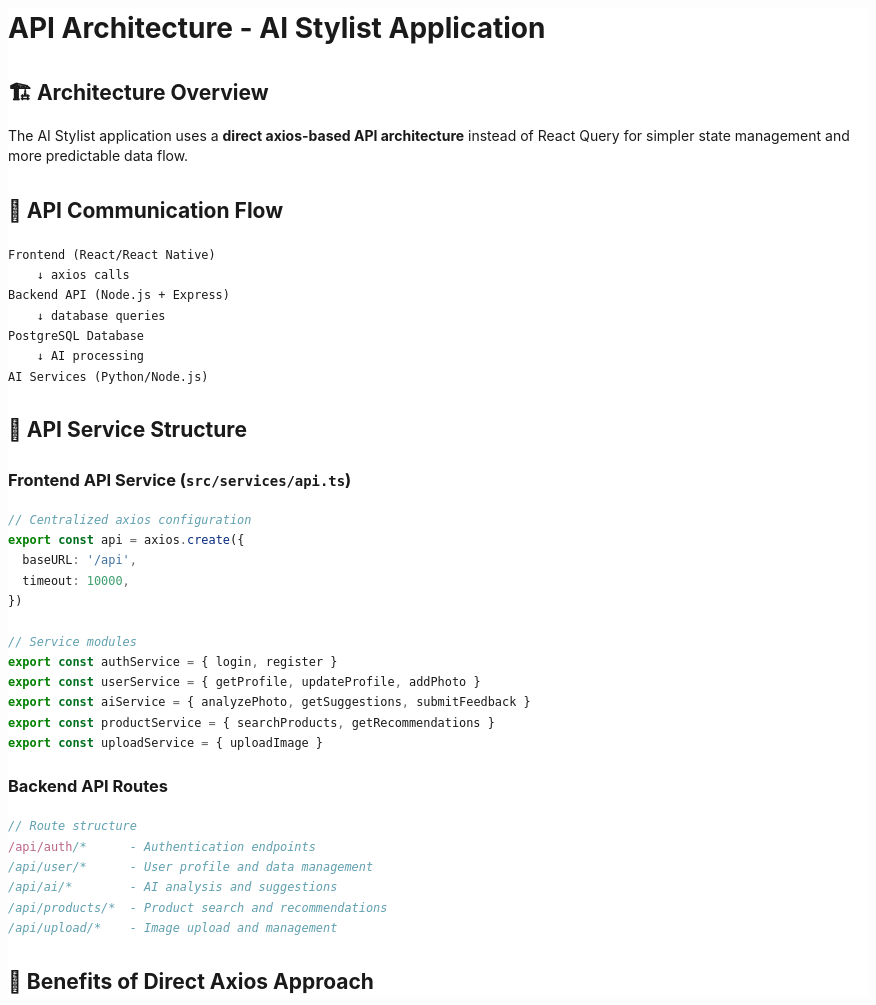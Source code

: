 # API Architecture - AI Stylist Application

## 🏗️ Architecture Overview

The AI Stylist application uses a **direct axios-based API architecture** instead of React Query for simpler state management and more predictable data flow.

## 📡 API Communication Flow

```
Frontend (React/React Native) 
    ↓ axios calls
Backend API (Node.js + Express)
    ↓ database queries
PostgreSQL Database
    ↓ AI processing
AI Services (Python/Node.js)
```

## 🔧 API Service Structure

### **Frontend API Service (`src/services/api.ts`)**

```typescript
// Centralized axios configuration
export const api = axios.create({
  baseURL: '/api',
  timeout: 10000,
})

// Service modules
export const authService = { login, register }
export const userService = { getProfile, updateProfile, addPhoto }
export const aiService = { analyzePhoto, getSuggestions, submitFeedback }
export const productService = { searchProducts, getRecommendations }
export const uploadService = { uploadImage }
```

### **Backend API Routes**

```typescript
// Route structure
/api/auth/*      - Authentication endpoints
/api/user/*      - User profile and data management
/api/ai/*        - AI analysis and suggestions
/api/products/*  - Product search and recommendations
/api/upload/*    - Image upload and management
```

## 🎯 Benefits of Direct Axios Approach
